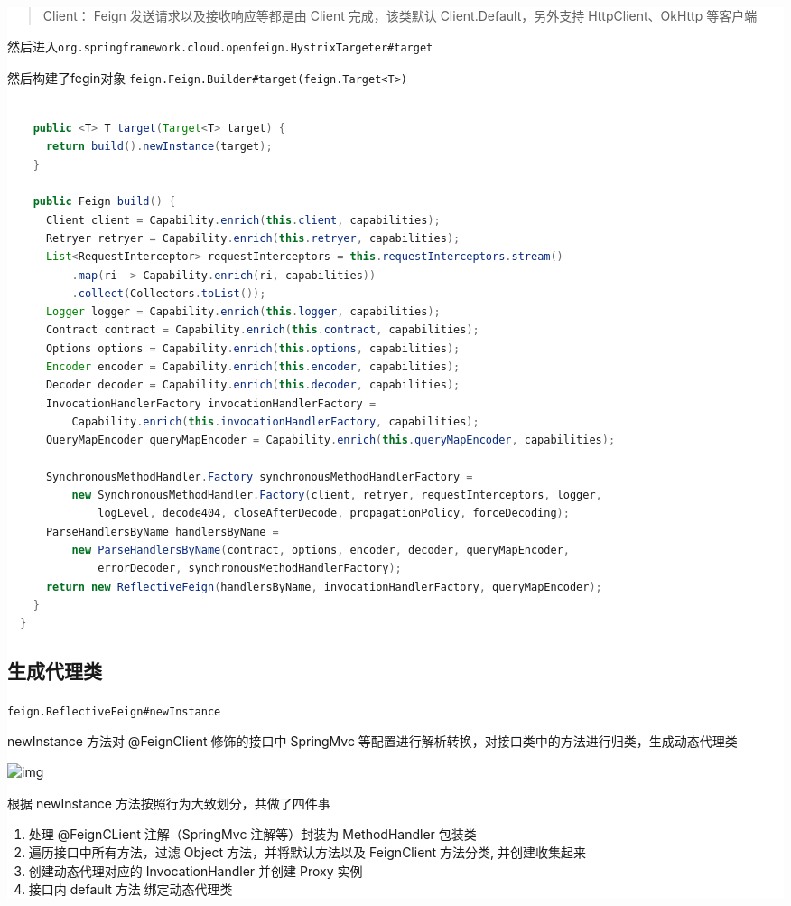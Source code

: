 > Client： Feign 发送请求以及接收响应等都是由 Client 完成，该类默认 Client.Default，另外支持 HttpClient、OkHttp 等客户端



然后进入`org.springframework.cloud.openfeign.HystrixTargeter#target`

然后构建了fegin对象 `feign.Feign.Builder#target(feign.Target<T>)`

```java

    public <T> T target(Target<T> target) {
      return build().newInstance(target);
    }

    public Feign build() {
      Client client = Capability.enrich(this.client, capabilities);
      Retryer retryer = Capability.enrich(this.retryer, capabilities);
      List<RequestInterceptor> requestInterceptors = this.requestInterceptors.stream()
          .map(ri -> Capability.enrich(ri, capabilities))
          .collect(Collectors.toList());
      Logger logger = Capability.enrich(this.logger, capabilities);
      Contract contract = Capability.enrich(this.contract, capabilities);
      Options options = Capability.enrich(this.options, capabilities);
      Encoder encoder = Capability.enrich(this.encoder, capabilities);
      Decoder decoder = Capability.enrich(this.decoder, capabilities);
      InvocationHandlerFactory invocationHandlerFactory =
          Capability.enrich(this.invocationHandlerFactory, capabilities);
      QueryMapEncoder queryMapEncoder = Capability.enrich(this.queryMapEncoder, capabilities);

      SynchronousMethodHandler.Factory synchronousMethodHandlerFactory =
          new SynchronousMethodHandler.Factory(client, retryer, requestInterceptors, logger,
              logLevel, decode404, closeAfterDecode, propagationPolicy, forceDecoding);
      ParseHandlersByName handlersByName =
          new ParseHandlersByName(contract, options, encoder, decoder, queryMapEncoder,
              errorDecoder, synchronousMethodHandlerFactory);
      return new ReflectiveFeign(handlersByName, invocationHandlerFactory, queryMapEncoder);
    }
  }
```



## 生成代理类

`feign.ReflectiveFeign#newInstance`

newInstance 方法对 @FeignClient 修饰的接口中 SpringMvc 等配置进行解析转换，对接口类中的方法进行归类，生成动态代理类

![img](https://pic3.zhimg.com/v2-c0a894f64c4e2f83ea9e6665d255f4d6_r.jpg)

根据 newInstance 方法按照行为大致划分，共做了四件事

1. 处理 @FeignCLient 注解（SpringMvc 注解等）封装为 MethodHandler 包装类
2. 遍历接口中所有方法，过滤 Object 方法，并将默认方法以及 FeignClient 方法分类, 并创建收集起来
3. 创建动态代理对应的 InvocationHandler 并创建 Proxy 实例
4. 接口内 default 方法 绑定动态代理类
